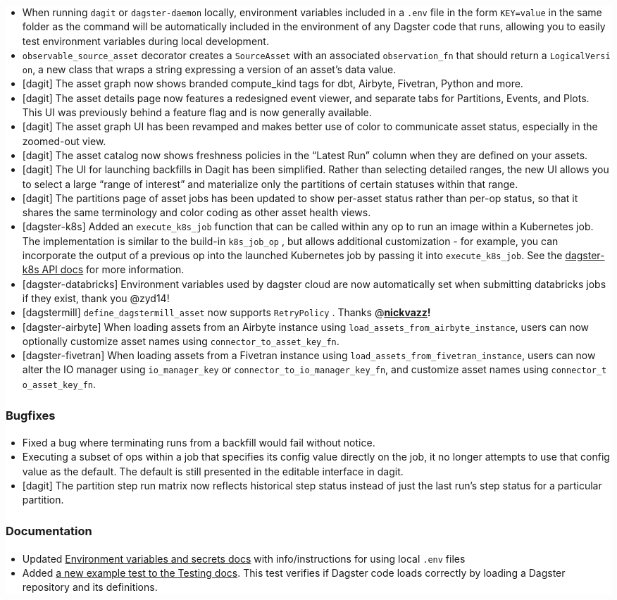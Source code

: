 - When running `dagit` or `dagster-daemon` locally, environment variables included in a `.env` file in the form `KEY=value` in the same folder as the command will be automatically included in the environment of any Dagster code that runs, allowing you to easily test environment variables during local development.
- `observable_source_asset` decorator creates a `SourceAsset` with an associated `observation_fn` that should return a `LogicalVersion`, a new class that wraps a string expressing a version of an asset’s data value.
- [dagit] The asset graph now shows branded compute_kind tags for dbt, Airbyte, Fivetran, Python and more.
- [dagit] The asset details page now features a redesigned event viewer, and separate tabs for Partitions, Events, and Plots. This UI was previously behind a feature flag and is now generally available.
- [dagit] The asset graph UI has been revamped and makes better use of color to communicate asset status, especially in the zoomed-out view.
- [dagit] The asset catalog now shows freshness policies in the “Latest Run” column when they are defined on your assets.
- [dagit] The UI for launching backfills in Dagit has been simplified. Rather than selecting detailed ranges, the new UI allows you to select a large “range of interest” and materialize only the partitions of certain statuses within that range.
- [dagit] The partitions page of asset jobs has been updated to show per-asset status rather than per-op status, so that it shares the same terminology and color coding as other asset health views.
- [dagster-k8s] Added an `execute_k8s_job` function that can be called within any op to run an image within a Kubernetes job. The implementation is similar to the build-in `k8s_job_op` , but allows additional customization - for example, you can incorporate the output of a previous op into the launched Kubernetes job by passing it into `execute_k8s_job`. See the [dagster-k8s API docs](https://docs.dagster.io/_apidocs/libraries/dagster-k8s#ops) for more information.
- [dagster-databricks] Environment variables used by dagster cloud are now automatically set when submitting databricks jobs if they exist, thank you @zyd14!
- [dagstermill] `define_dagstermill_asset` now supports `RetryPolicy` . Thanks @**[nickvazz](https://github.com/dagster-io/dagster/commits?author=nickvazz)!**
- [dagster-airbyte] When loading assets from an Airbyte instance using `load_assets_from_airbyte_instance`, users can now optionally customize asset names using `connector_to_asset_key_fn`.
- [dagster-fivetran] When loading assets from a Fivetran instance using `load_assets_from_fivetran_instance`, users can now alter the IO manager using `io_manager_key` or `connector_to_io_manager_key_fn`, and customize asset names using `connector_to_asset_key_fn`.

### Bugfixes

- Fixed a bug where terminating runs from a backfill would fail without notice.
- Executing a subset of ops within a job that specifies its config value directly on the job, it no longer attempts to use that config value as the default. The default is still presented in the editable interface in dagit.
- [dagit] The partition step run matrix now reflects historical step status instead of just the last run’s step status for a particular partition.

### Documentation

- Updated [Environment variables and secrets docs](https://docs.dagster.io/guides/dagster/using-environment-variables-and-secrets) with info/instructions for using local `.env` files
- Added [a new example test to the Testing docs](https://docs.dagster.io/concepts/testing#testing-loading-repository-definitions). This test verifies if Dagster code loads correctly by loading a Dagster repository and its definitions.
